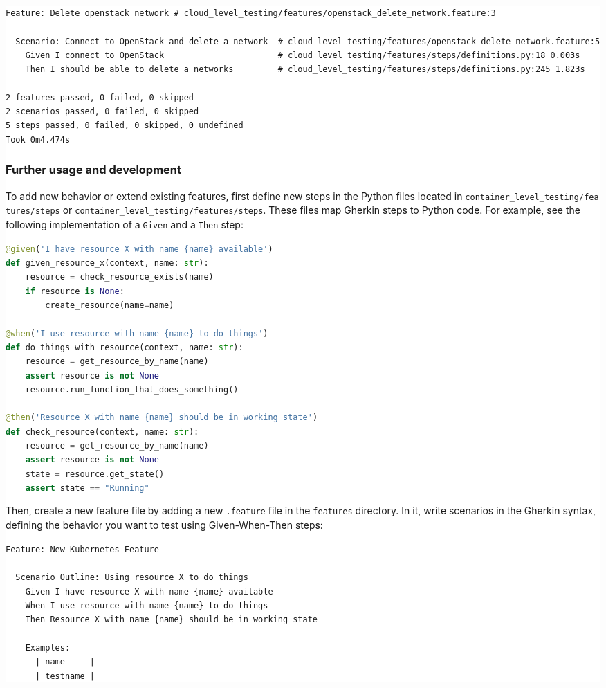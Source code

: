 ```gherkin
Feature: Delete openstack network # cloud_level_testing/features/openstack_delete_network.feature:3

  Scenario: Connect to OpenStack and delete a network  # cloud_level_testing/features/openstack_delete_network.feature:5
    Given I connect to OpenStack                       # cloud_level_testing/features/steps/definitions.py:18 0.003s
    Then I should be able to delete a networks         # cloud_level_testing/features/steps/definitions.py:245 1.823s

2 features passed, 0 failed, 0 skipped
2 scenarios passed, 0 failed, 0 skipped
5 steps passed, 0 failed, 0 skipped, 0 undefined
Took 0m4.474s
```

### Further usage and development

To add new behavior or extend existing features, first define new steps in the Python files located in `container_level_testing/features/steps` or `container_level_testing/features/steps`. These files map Gherkin steps to Python code. For example, see the following implementation of a `Given` and a `Then` step:

```python
@given('I have resource X with name {name} available')
def given_resource_x(context, name: str):
    resource = check_resource_exists(name)
    if resource is None:
        create_resource(name=name)

@when('I use resource with name {name} to do things')
def do_things_with_resource(context, name: str):
    resource = get_resource_by_name(name)
    assert resource is not None
    resource.run_function_that_does_something()

@then('Resource X with name {name} should be in working state')
def check_resource(context, name: str):
    resource = get_resource_by_name(name)
    assert resource is not None
    state = resource.get_state()
    assert state == "Running"
```

Then, create a new feature file by adding a new `.feature` file in the `features` directory. In it, write scenarios in the Gherkin syntax, defining the behavior you want to test using Given-When-Then steps:

```gherkin
Feature: New Kubernetes Feature

  Scenario Outline: Using resource X to do things
    Given I have resource X with name {name} available
    When I use resource with name {name} to do things
    Then Resource X with name {name} should be in working state

    Examples:
      | name     |
      | testname |
```
